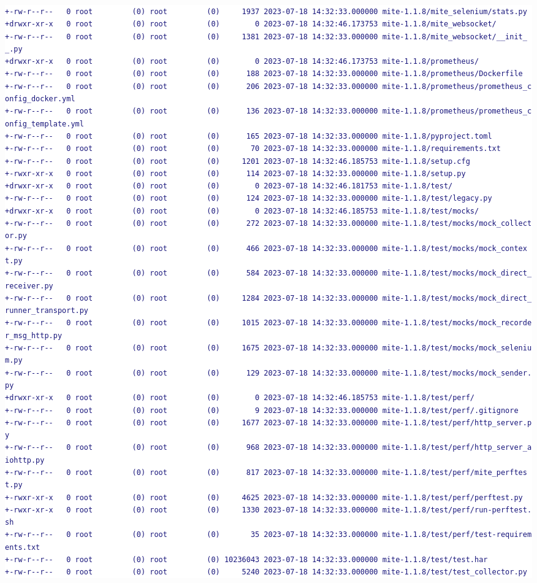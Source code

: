 ```diff
+-rw-r--r--   0 root         (0) root         (0)     1937 2023-07-18 14:32:33.000000 mite-1.1.8/mite_selenium/stats.py
+drwxr-xr-x   0 root         (0) root         (0)        0 2023-07-18 14:32:46.173753 mite-1.1.8/mite_websocket/
+-rw-r--r--   0 root         (0) root         (0)     1381 2023-07-18 14:32:33.000000 mite-1.1.8/mite_websocket/__init__.py
+drwxr-xr-x   0 root         (0) root         (0)        0 2023-07-18 14:32:46.173753 mite-1.1.8/prometheus/
+-rw-r--r--   0 root         (0) root         (0)      188 2023-07-18 14:32:33.000000 mite-1.1.8/prometheus/Dockerfile
+-rw-r--r--   0 root         (0) root         (0)      206 2023-07-18 14:32:33.000000 mite-1.1.8/prometheus/prometheus_config_docker.yml
+-rw-r--r--   0 root         (0) root         (0)      136 2023-07-18 14:32:33.000000 mite-1.1.8/prometheus/prometheus_config_template.yml
+-rw-r--r--   0 root         (0) root         (0)      165 2023-07-18 14:32:33.000000 mite-1.1.8/pyproject.toml
+-rw-r--r--   0 root         (0) root         (0)       70 2023-07-18 14:32:33.000000 mite-1.1.8/requirements.txt
+-rw-r--r--   0 root         (0) root         (0)     1201 2023-07-18 14:32:46.185753 mite-1.1.8/setup.cfg
+-rwxr-xr-x   0 root         (0) root         (0)      114 2023-07-18 14:32:33.000000 mite-1.1.8/setup.py
+drwxr-xr-x   0 root         (0) root         (0)        0 2023-07-18 14:32:46.181753 mite-1.1.8/test/
+-rw-r--r--   0 root         (0) root         (0)      124 2023-07-18 14:32:33.000000 mite-1.1.8/test/legacy.py
+drwxr-xr-x   0 root         (0) root         (0)        0 2023-07-18 14:32:46.185753 mite-1.1.8/test/mocks/
+-rw-r--r--   0 root         (0) root         (0)      272 2023-07-18 14:32:33.000000 mite-1.1.8/test/mocks/mock_collector.py
+-rw-r--r--   0 root         (0) root         (0)      466 2023-07-18 14:32:33.000000 mite-1.1.8/test/mocks/mock_context.py
+-rw-r--r--   0 root         (0) root         (0)      584 2023-07-18 14:32:33.000000 mite-1.1.8/test/mocks/mock_direct_receiver.py
+-rw-r--r--   0 root         (0) root         (0)     1284 2023-07-18 14:32:33.000000 mite-1.1.8/test/mocks/mock_direct_runner_transport.py
+-rw-r--r--   0 root         (0) root         (0)     1015 2023-07-18 14:32:33.000000 mite-1.1.8/test/mocks/mock_recorder_msg_http.py
+-rw-r--r--   0 root         (0) root         (0)     1675 2023-07-18 14:32:33.000000 mite-1.1.8/test/mocks/mock_selenium.py
+-rw-r--r--   0 root         (0) root         (0)      129 2023-07-18 14:32:33.000000 mite-1.1.8/test/mocks/mock_sender.py
+drwxr-xr-x   0 root         (0) root         (0)        0 2023-07-18 14:32:46.185753 mite-1.1.8/test/perf/
+-rw-r--r--   0 root         (0) root         (0)        9 2023-07-18 14:32:33.000000 mite-1.1.8/test/perf/.gitignore
+-rw-r--r--   0 root         (0) root         (0)     1677 2023-07-18 14:32:33.000000 mite-1.1.8/test/perf/http_server.py
+-rw-r--r--   0 root         (0) root         (0)      968 2023-07-18 14:32:33.000000 mite-1.1.8/test/perf/http_server_aiohttp.py
+-rw-r--r--   0 root         (0) root         (0)      817 2023-07-18 14:32:33.000000 mite-1.1.8/test/perf/mite_perftest.py
+-rwxr-xr-x   0 root         (0) root         (0)     4625 2023-07-18 14:32:33.000000 mite-1.1.8/test/perf/perftest.py
+-rwxr-xr-x   0 root         (0) root         (0)     1330 2023-07-18 14:32:33.000000 mite-1.1.8/test/perf/run-perftest.sh
+-rw-r--r--   0 root         (0) root         (0)       35 2023-07-18 14:32:33.000000 mite-1.1.8/test/perf/test-requirements.txt
+-rw-r--r--   0 root         (0) root         (0) 10236043 2023-07-18 14:32:33.000000 mite-1.1.8/test/test.har
+-rw-r--r--   0 root         (0) root         (0)     5240 2023-07-18 14:32:33.000000 mite-1.1.8/test/test_collector.py
```